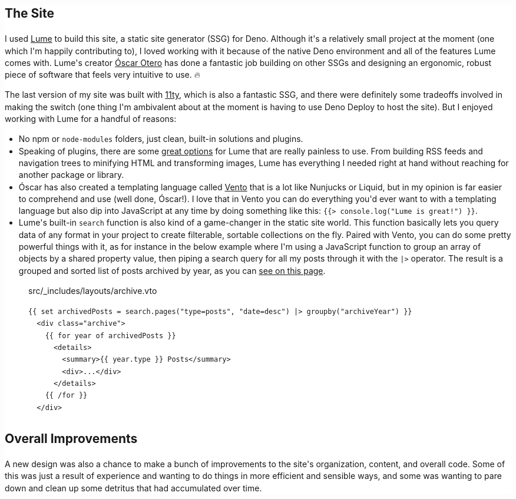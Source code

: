 ## The Site

I used [Lume](https://lume.land/) to build this site, a static site generator (SSG) for Deno. Although it's a relatively small project at the moment (one which I'm happily contributing to), I loved working with it because of the native Deno environment and all of the features Lume comes with. Lume's creator [Óscar Otero](https://oscarotero.com/) has done a fantastic job building on other SSGs and designing an ergonomic, robust piece of software that feels very intuitive to use. 🔥

The last version of my site was built with [11ty](https://www.11ty.dev/), which is also a fantastic SSG, and there were definitely some tradeoffs involved in making the switch (one thing I'm ambivalent about at the moment is having to use Deno Deploy to host the site). But I enjoyed working with Lume for a handful of reasons:

- No npm or `node-modules` folders, just clean, built-in solutions and plugins.
- Speaking of plugins, there are some [great options](https://lume.land/plugins/?status=all) for Lume that are really painless to use. From building RSS feeds and navigation trees to minifying HTML and transforming images, Lume has everything I needed right at hand without reaching for another package or library.
- Óscar has also created a templating language called [Vento](https://vento.js.org/) that is a lot like Nunjucks or Liquid, but in my opinion is far easier to comprehend and use (well done, Óscar!). I love that in Vento you can do everything you'd ever want to with a templating language but also dip into JavaScript at any time by doing something like this: `{{> console.log("Lume is great!") }}`.
- Lume's built-in `search` function is also kind of a game-changer in the static site world. This function basically lets you query data of any format in your project to create filterable, sortable collections on the fly. Paired with Vento, you can do some pretty powerful things with it, as for instance in the below example where I'm using a JavaScript function to group an array of objects by a shared property value, then piping a search query for all my posts through it with the `|>` operator. The result is a grouped and sorted list of posts archived by year, as you can [see on this page](/posts/archive).

<figure>
<figcaption class="code-caption">src/_includes/layouts/archive.vto</figcaption>

```django
{{ set archivedPosts = search.pages("type=posts", "date=desc") |> groupby("archiveYear") }}
  <div class="archive">
    {{ for year of archivedPosts }}
      <details>
        <summary>{{ year.type }} Posts</summary>
        <div>...</div>
      </details>
    {{ /for }}
  </div>
```

</figure>

## Overall Improvements

A new design was also a chance to make a bunch of improvements to the site's organization, content, and overall code. Some of this was just a result of experience and wanting to do things in more efficient and sensible ways, and some was wanting to pare down and clean up some detritus that had accumulated over time.
